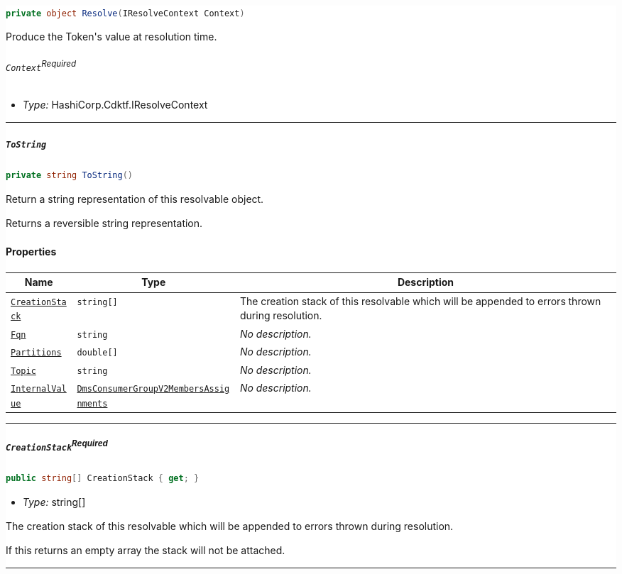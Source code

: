 ```csharp
private object Resolve(IResolveContext Context)
```

Produce the Token's value at resolution time.

###### `Context`<sup>Required</sup> <a name="Context" id="@cdktf/provider-opentelekomcloud.dmsConsumerGroupV2.DmsConsumerGroupV2MembersAssignmentsOutputReference.resolve.parameter._context"></a>

- *Type:* HashiCorp.Cdktf.IResolveContext

---

##### `ToString` <a name="ToString" id="@cdktf/provider-opentelekomcloud.dmsConsumerGroupV2.DmsConsumerGroupV2MembersAssignmentsOutputReference.toString"></a>

```csharp
private string ToString()
```

Return a string representation of this resolvable object.

Returns a reversible string representation.


#### Properties <a name="Properties" id="Properties"></a>

| **Name** | **Type** | **Description** |
| --- | --- | --- |
| <code><a href="#@cdktf/provider-opentelekomcloud.dmsConsumerGroupV2.DmsConsumerGroupV2MembersAssignmentsOutputReference.property.creationStack">CreationStack</a></code> | <code>string[]</code> | The creation stack of this resolvable which will be appended to errors thrown during resolution. |
| <code><a href="#@cdktf/provider-opentelekomcloud.dmsConsumerGroupV2.DmsConsumerGroupV2MembersAssignmentsOutputReference.property.fqn">Fqn</a></code> | <code>string</code> | *No description.* |
| <code><a href="#@cdktf/provider-opentelekomcloud.dmsConsumerGroupV2.DmsConsumerGroupV2MembersAssignmentsOutputReference.property.partitions">Partitions</a></code> | <code>double[]</code> | *No description.* |
| <code><a href="#@cdktf/provider-opentelekomcloud.dmsConsumerGroupV2.DmsConsumerGroupV2MembersAssignmentsOutputReference.property.topic">Topic</a></code> | <code>string</code> | *No description.* |
| <code><a href="#@cdktf/provider-opentelekomcloud.dmsConsumerGroupV2.DmsConsumerGroupV2MembersAssignmentsOutputReference.property.internalValue">InternalValue</a></code> | <code><a href="#@cdktf/provider-opentelekomcloud.dmsConsumerGroupV2.DmsConsumerGroupV2MembersAssignments">DmsConsumerGroupV2MembersAssignments</a></code> | *No description.* |

---

##### `CreationStack`<sup>Required</sup> <a name="CreationStack" id="@cdktf/provider-opentelekomcloud.dmsConsumerGroupV2.DmsConsumerGroupV2MembersAssignmentsOutputReference.property.creationStack"></a>

```csharp
public string[] CreationStack { get; }
```

- *Type:* string[]

The creation stack of this resolvable which will be appended to errors thrown during resolution.

If this returns an empty array the stack will not be attached.

---